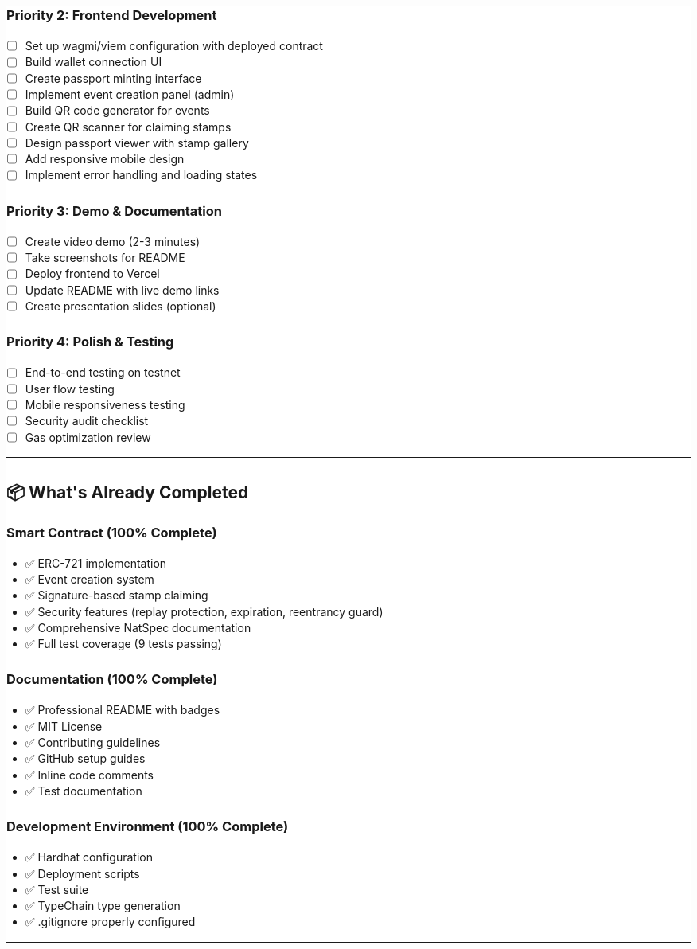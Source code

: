 ### Priority 2: Frontend Development
- [ ] Set up wagmi/viem configuration with deployed contract
- [ ] Build wallet connection UI
- [ ] Create passport minting interface
- [ ] Implement event creation panel (admin)
- [ ] Build QR code generator for events
- [ ] Create QR scanner for claiming stamps
- [ ] Design passport viewer with stamp gallery
- [ ] Add responsive mobile design
- [ ] Implement error handling and loading states

### Priority 3: Demo & Documentation
- [ ] Create video demo (2-3 minutes)
- [ ] Take screenshots for README
- [ ] Deploy frontend to Vercel
- [ ] Update README with live demo links
- [ ] Create presentation slides (optional)

### Priority 4: Polish & Testing
- [ ] End-to-end testing on testnet
- [ ] User flow testing
- [ ] Mobile responsiveness testing
- [ ] Security audit checklist
- [ ] Gas optimization review

---

## 📦 What's Already Completed

### Smart Contract (100% Complete)
- ✅ ERC-721 implementation
- ✅ Event creation system
- ✅ Signature-based stamp claiming
- ✅ Security features (replay protection, expiration, reentrancy guard)
- ✅ Comprehensive NatSpec documentation
- ✅ Full test coverage (9 tests passing)

### Documentation (100% Complete)
- ✅ Professional README with badges
- ✅ MIT License
- ✅ Contributing guidelines
- ✅ GitHub setup guides
- ✅ Inline code comments
- ✅ Test documentation

### Development Environment (100% Complete)
- ✅ Hardhat configuration
- ✅ Deployment scripts
- ✅ Test suite
- ✅ TypeChain type generation
- ✅ .gitignore properly configured

---